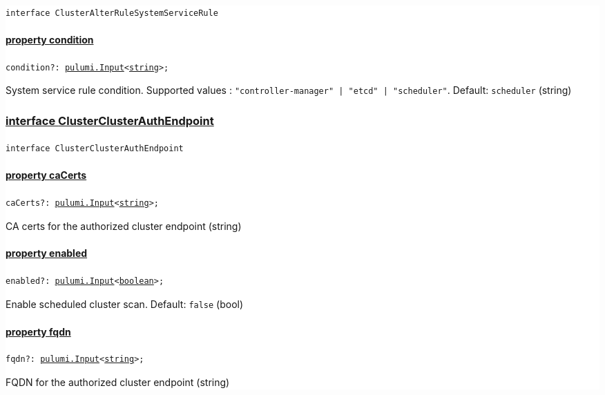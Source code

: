 <pre class="highlight"><code><span class='kr'>interface</span> <span class='nx'>ClusterAlterRuleSystemServiceRule</span></code></pre>
<h4 class="pdoc-member-header" id="ClusterAlterRuleSystemServiceRule-condition">
<a class="pdoc-child-name" href="https://github.com/pulumi/pulumi-rancher2/blob/8d8a62ede0219bbed1edb6bdb2938527b62a667d/sdk/nodejs/types/input.ts#L304">property <b>condition</b></a>
</h4>

<pre class="highlight"><code><span class='kd'></span>condition?: <a href='/docs/reference/pkg/nodejs/pulumi/pulumi/#Input'>pulumi.Input</a>&lt;<span class='kd'><a href='https://developer.mozilla.org/en-US/docs/Web/JavaScript/Reference/Global_Objects/String'>string</a></span>&gt;;</code></pre>

System service rule condition. Supported values : `"controller-manager" | "etcd" | "scheduler"`. Default: `scheduler` (string)

<h3 class="pdoc-module-header" id="ClusterClusterAuthEndpoint" data-link-title="ClusterClusterAuthEndpoint">
    <a href="https://github.com/pulumi/pulumi-rancher2/blob/8d8a62ede0219bbed1edb6bdb2938527b62a667d/sdk/nodejs/types/input.ts#L307">
        interface <strong>ClusterClusterAuthEndpoint</strong>
    </a>
</h3>

<pre class="highlight"><code><span class='kr'>interface</span> <span class='nx'>ClusterClusterAuthEndpoint</span></code></pre>
<h4 class="pdoc-member-header" id="ClusterClusterAuthEndpoint-caCerts">
<a class="pdoc-child-name" href="https://github.com/pulumi/pulumi-rancher2/blob/8d8a62ede0219bbed1edb6bdb2938527b62a667d/sdk/nodejs/types/input.ts#L311">property <b>caCerts</b></a>
</h4>

<pre class="highlight"><code><span class='kd'></span>caCerts?: <a href='/docs/reference/pkg/nodejs/pulumi/pulumi/#Input'>pulumi.Input</a>&lt;<span class='kd'><a href='https://developer.mozilla.org/en-US/docs/Web/JavaScript/Reference/Global_Objects/String'>string</a></span>&gt;;</code></pre>

CA certs for the authorized cluster endpoint (string)

<h4 class="pdoc-member-header" id="ClusterClusterAuthEndpoint-enabled">
<a class="pdoc-child-name" href="https://github.com/pulumi/pulumi-rancher2/blob/8d8a62ede0219bbed1edb6bdb2938527b62a667d/sdk/nodejs/types/input.ts#L315">property <b>enabled</b></a>
</h4>

<pre class="highlight"><code><span class='kd'></span>enabled?: <a href='/docs/reference/pkg/nodejs/pulumi/pulumi/#Input'>pulumi.Input</a>&lt;<span class='kd'><a href='https://developer.mozilla.org/en-US/docs/Web/JavaScript/Reference/Global_Objects/Boolean'>boolean</a></span>&gt;;</code></pre>

Enable scheduled cluster scan. Default: `false` (bool)

<h4 class="pdoc-member-header" id="ClusterClusterAuthEndpoint-fqdn">
<a class="pdoc-child-name" href="https://github.com/pulumi/pulumi-rancher2/blob/8d8a62ede0219bbed1edb6bdb2938527b62a667d/sdk/nodejs/types/input.ts#L319">property <b>fqdn</b></a>
</h4>

<pre class="highlight"><code><span class='kd'></span>fqdn?: <a href='/docs/reference/pkg/nodejs/pulumi/pulumi/#Input'>pulumi.Input</a>&lt;<span class='kd'><a href='https://developer.mozilla.org/en-US/docs/Web/JavaScript/Reference/Global_Objects/String'>string</a></span>&gt;;</code></pre>

FQDN for the authorized cluster endpoint (string)
